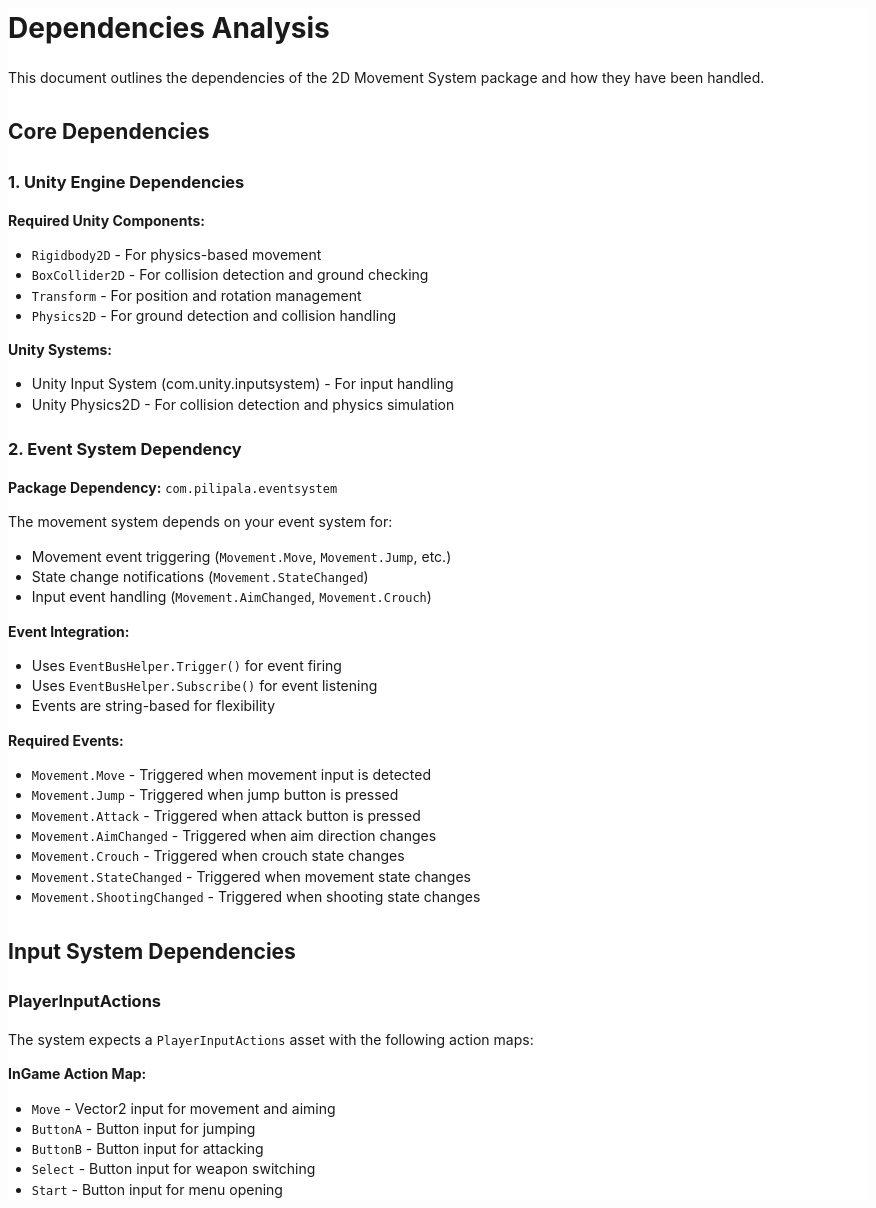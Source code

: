 # Dependencies Analysis

This document outlines the dependencies of the 2D Movement System package and how they have been handled.

## Core Dependencies

### 1. Unity Engine Dependencies

**Required Unity Components:**
- `Rigidbody2D` - For physics-based movement
- `BoxCollider2D` - For collision detection and ground checking
- `Transform` - For position and rotation management
- `Physics2D` - For ground detection and collision handling

**Unity Systems:**
- Unity Input System (com.unity.inputsystem) - For input handling
- Unity Physics2D - For collision detection and physics simulation

### 2. Event System Dependency

**Package Dependency:** `com.pilipala.eventsystem`

The movement system depends on your event system for:
- Movement event triggering (`Movement.Move`, `Movement.Jump`, etc.)
- State change notifications (`Movement.StateChanged`)
- Input event handling (`Movement.AimChanged`, `Movement.Crouch`)

**Event Integration:**
- Uses `EventBusHelper.Trigger()` for event firing
- Uses `EventBusHelper.Subscribe()` for event listening
- Events are string-based for flexibility

**Required Events:**
- `Movement.Move` - Triggered when movement input is detected
- `Movement.Jump` - Triggered when jump button is pressed
- `Movement.Attack` - Triggered when attack button is pressed
- `Movement.AimChanged` - Triggered when aim direction changes
- `Movement.Crouch` - Triggered when crouch state changes
- `Movement.StateChanged` - Triggered when movement state changes
- `Movement.ShootingChanged` - Triggered when shooting state changes

## Input System Dependencies

### PlayerInputActions

The system expects a `PlayerInputActions` asset with the following action maps:

**InGame Action Map:**
- `Move` - Vector2 input for movement and aiming
- `ButtonA` - Button input for jumping
- `ButtonB` - Button input for attacking
- `Select` - Button input for weapon switching
- `Start` - Button input for menu opening
